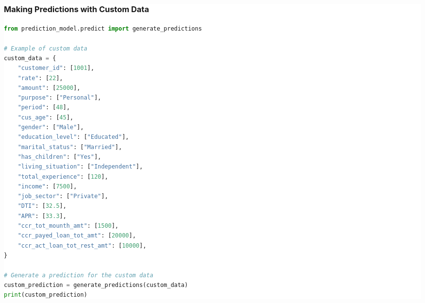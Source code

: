 
### Making Predictions with Custom Data

```python
from prediction_model.predict import generate_predictions

# Example of custom data
custom_data = {
    "customer_id": [1001],  
    "rate": [22],  
    "amount": [25000],  
    "purpose": ["Personal"],  
    "period": [48],  
    "cus_age": [45],  
    "gender": ["Male"], 
    "education_level": ["Educated"],  
    "marital_status": ["Married"],  
    "has_children": ["Yes"],  
    "living_situation": ["Independent"], 
    "total_experience": [120], 
    "income": [7500],  
    "job_sector": ["Private"],  
    "DTI": [32.5],  
    "APR": [33.3],  
    "ccr_tot_mounth_amt": [1500],  
    "ccr_payed_loan_tot_amt": [20000], 
    "ccr_act_loan_tot_rest_amt": [10000], 
}

# Generate a prediction for the custom data
custom_prediction = generate_predictions(custom_data)
print(custom_prediction)
```



